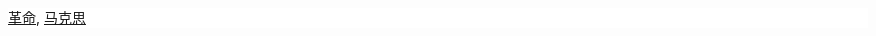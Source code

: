 <a href="https://www.bannedbook.org/bnews/tag/%e9%9d%a9%e5%91%bd/" rel="tag">革命</a>, <a href="https://www.bannedbook.org/bnews/tag/%e9%a9%ac%e5%85%8b%e6%80%9d/" rel="tag">马克思</a></div>  </div> 